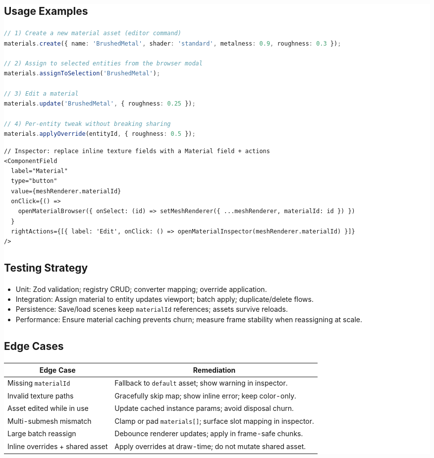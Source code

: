 ## Usage Examples

```ts
// 1) Create a new material asset (editor command)
materials.create({ name: 'BrushedMetal', shader: 'standard', metalness: 0.9, roughness: 0.3 });

// 2) Assign to selected entities from the browser modal
materials.assignToSelection('BrushedMetal');

// 3) Edit a material
materials.update('BrushedMetal', { roughness: 0.25 });

// 4) Per-entity tweak without breaking sharing
materials.applyOverride(entityId, { roughness: 0.5 });
```

```tsx
// Inspector: replace inline texture fields with a Material field + actions
<ComponentField
  label="Material"
  type="button"
  value={meshRenderer.materialId}
  onClick={() =>
    openMaterialBrowser({ onSelect: (id) => setMeshRenderer({ ...meshRenderer, materialId: id }) })
  }
  rightActions={[{ label: 'Edit', onClick: () => openMaterialInspector(meshRenderer.materialId) }]}
/>
```

## Testing Strategy

- Unit: Zod validation; registry CRUD; converter mapping; override application.
- Integration: Assign material to entity updates viewport; batch apply; duplicate/delete flows.
- Persistence: Save/load scenes keep `materialId` references; assets survive reloads.
- Performance: Ensure material caching prevents churn; measure frame stability when reassigning at scale.

## Edge Cases

| Edge Case                       | Remediation                                                    |
| ------------------------------- | -------------------------------------------------------------- |
| Missing `materialId`            | Fallback to `default` asset; show warning in inspector.        |
| Invalid texture paths           | Gracefully skip map; show inline error; keep color-only.       |
| Asset edited while in use       | Update cached instance params; avoid disposal churn.           |
| Multi-submesh mismatch          | Clamp or pad `materials[]`; surface slot mapping in inspector. |
| Large batch reassign            | Debounce renderer updates; apply in frame-safe chunks.         |
| Inline overrides + shared asset | Apply overrides at draw-time; do not mutate shared asset.      |
